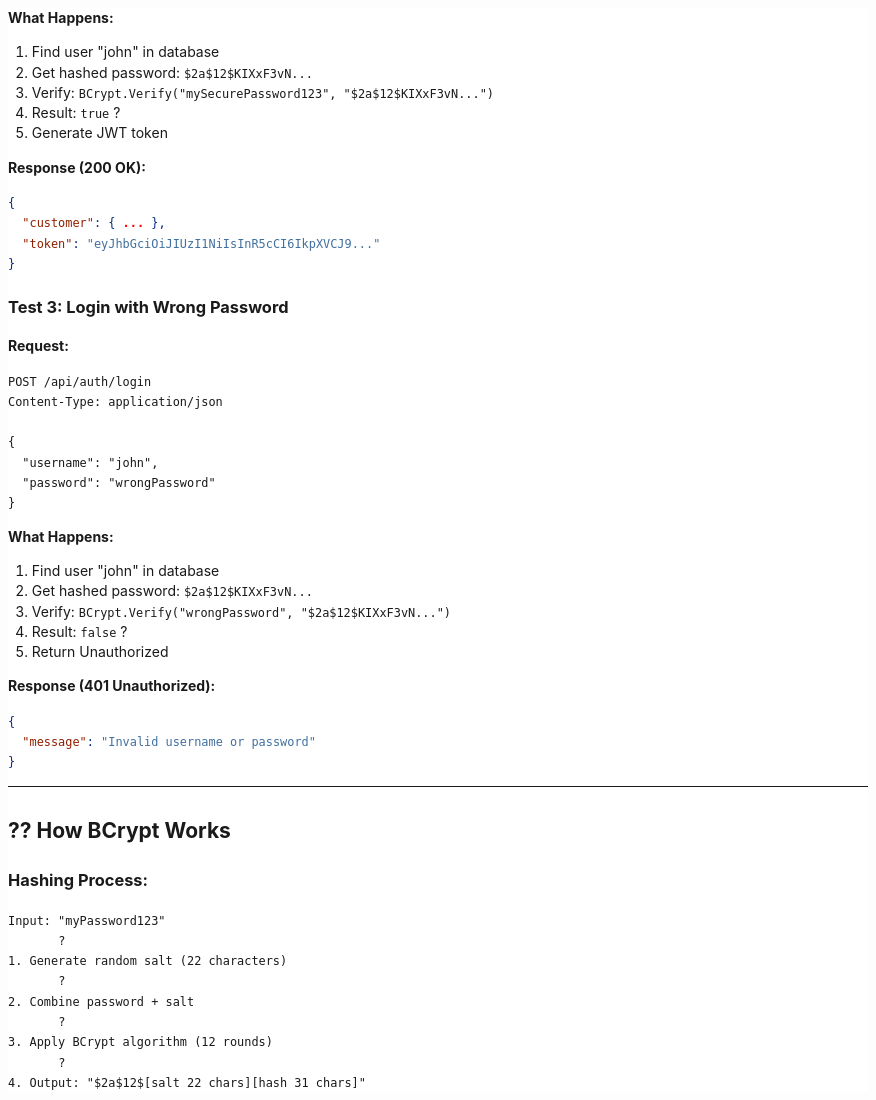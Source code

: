 **What Happens:**
1. Find user "john" in database
2. Get hashed password: `$2a$12$KIXxF3vN...`
3. Verify: `BCrypt.Verify("mySecurePassword123", "$2a$12$KIXxF3vN...")`
4. Result: `true` ?
5. Generate JWT token

**Response (200 OK):**
```json
{
  "customer": { ... },
  "token": "eyJhbGciOiJIUzI1NiIsInR5cCI6IkpXVCJ9..."
}
```

### **Test 3: Login with Wrong Password**

**Request:**
```http
POST /api/auth/login
Content-Type: application/json

{
  "username": "john",
  "password": "wrongPassword"
}
```

**What Happens:**
1. Find user "john" in database
2. Get hashed password: `$2a$12$KIXxF3vN...`
3. Verify: `BCrypt.Verify("wrongPassword", "$2a$12$KIXxF3vN...")`
4. Result: `false` ?
5. Return Unauthorized

**Response (401 Unauthorized):**
```json
{
  "message": "Invalid username or password"
}
```

---

## ?? How BCrypt Works

### **Hashing Process:**

```
Input: "myPassword123"
       ?
1. Generate random salt (22 characters)
       ?
2. Combine password + salt
       ?
3. Apply BCrypt algorithm (12 rounds)
       ?
4. Output: "$2a$12$[salt 22 chars][hash 31 chars]"
```
